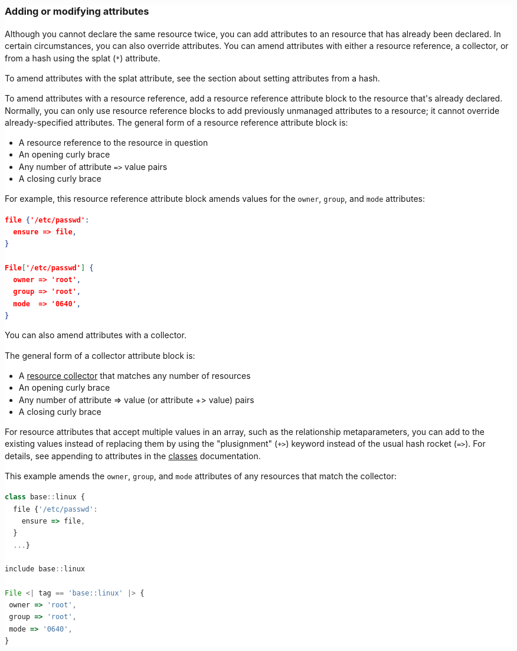 ### Adding or modifying attributes

Although you cannot declare the same resource twice, you can add attributes to an resource that has already been declared. In certain circumstances, you can also override attributes. You can amend attributes with either a resource reference, a collector, or from a hash using the splat (`*`) attribute.

To amend attributes with the splat attribute, see the section about setting attributes from a hash.

To amend attributes with a resource reference, add a resource reference attribute block to the resource that's already declared. Normally, you can only use resource reference blocks to add previously unmanaged attributes to a resource; it cannot override already-specified attributes. The general form of a resource reference attribute block is:

- A resource reference to the resource in question
- An opening curly brace
- Any number of attribute `=>` value pairs
- A closing curly brace

For example, this resource reference attribute block amends values for the `owner`, `group`, and `mode` attributes:

```json
file {'/etc/passwd':
  ensure => file,
}

File['/etc/passwd'] {
  owner => 'root',
  group => 'root',
  mode  => '0640',
}
```

You can also amend attributes with a collector.

The general form of a collector attribute block is:

- A [resource collector](https://puppet.com/docs/puppet/7.3/lang_collectors.html) that matches any number of resources
- An opening curly brace
- Any number of attribute => value (or attribute +> value) pairs
- A closing curly brace

For resource attributes that accept multiple values in an array, such as the relationship metaparameters, you can add to the existing values instead of replacing them by using the "plusignment" (`+>`) keyword instead of the usual hash rocket (`=>`). For details, see appending to attributes in the [classes](https://puppet.com/docs/puppet/7.3/lang_classes.html) documentation.

This example amends the `owner`, `group`, and `mode` attributes of any resources that match the collector:

```js
class base::linux { 
  file {'/etc/passwd':
    ensure => file,
  } 
  ...}

include base::linux

File <| tag == 'base::linux' |> {
 owner => 'root',
 group => 'root',
 mode => '0640',
}
```
